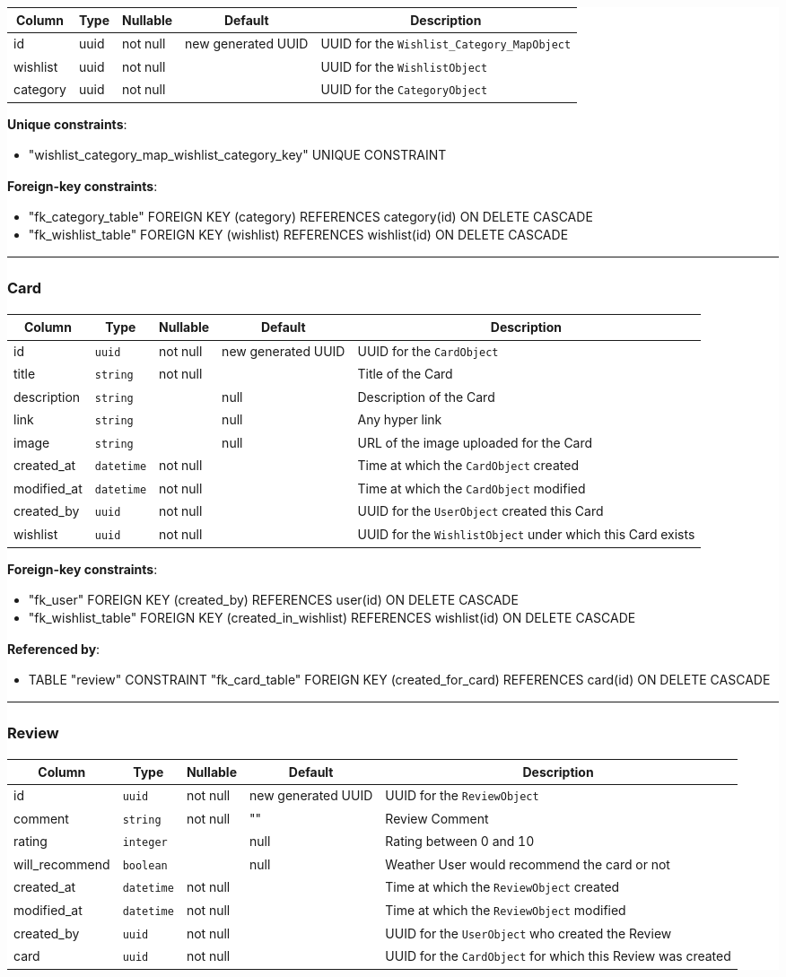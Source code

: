   Column  | Type | Nullable |      Default       | Description 
----------|------|----------|--------------------|-------------
 id       | uuid | not null | new generated UUID | UUID for the `Wishlist_Category_MapObject` 
 wishlist | uuid | not null |                    | UUID for the `WishlistObject`
 category | uuid | not null |                    | UUID for the `CategoryObject` 

__Unique constraints__:
- "wishlist_category_map_wishlist_category_key" UNIQUE CONSTRAINT

__Foreign-key constraints__:
- "fk_category_table" FOREIGN KEY (category) REFERENCES category(id) ON DELETE CASCADE
- "fk_wishlist_table" FOREIGN KEY (wishlist) REFERENCES wishlist(id) ON DELETE CASCADE

----------------------------------------------------------------------------------------------------------------------------------------

### Card

  Column             |       Type        | Nullable |      Default       | Description 
---------------------|-------------------|----------|--------------------|-------------
 id                  | `uuid`            | not null | new generated UUID | UUID for the `CardObject` 
 title               | `string`          | not null |                    | Title of the Card 
 description         | `string`          |          | null               | Description of the Card 
 link                | `string`          |          | null               | Any hyper link 
 image               | `string`          |          | null               | URL of the image uploaded for the Card 
 created_at          | `datetime`        | not null |                    | Time at which the `CardObject` created 
 modified_at         | `datetime`        | not null |                    | Time at which the `CardObject` modified 
 created_by          | `uuid`            | not null |                    | UUID for the `UserObject` created this Card 
 wishlist            | `uuid`            | not null |                    | UUID for the `WishlistObject` under which this Card exists 

__Foreign-key constraints__:
- "fk_user" FOREIGN KEY (created_by) REFERENCES user(id) ON DELETE CASCADE
- "fk_wishlist_table" FOREIGN KEY (created_in_wishlist) REFERENCES wishlist(id) ON DELETE CASCADE

__Referenced by__:
- TABLE "review" CONSTRAINT "fk_card_table" FOREIGN KEY (created_for_card) REFERENCES card(id) ON DELETE CASCADE

----------------------------------------------------------------------------------------------------------------------------------------

### Review

  Column          |       Type        | Nullable |        Default        | Description 
------------------|-------------------|----------|-----------------------|-------------
 id               | `uuid`            | not null | new generated UUID    | UUID for the `ReviewObject` 
 comment          | `string`          | not null | ""                    | Review Comment 
 rating           | `integer`         |          | null                  | Rating between 0 and 10  
 will_recommend   | `boolean`         |          | null                  | Weather User would recommend the card or not
 created_at       | `datetime`        | not null |                       | Time at which the `ReviewObject` created 
 modified_at      | `datetime`        | not null |                       | Time at which the `ReviewObject` modified 
 created_by       | `uuid`            | not null |                       | UUID for the `UserObject` who created the Review 
 card             | `uuid`            | not null |                       | UUID for the `CardObject` for which this Review was created 
